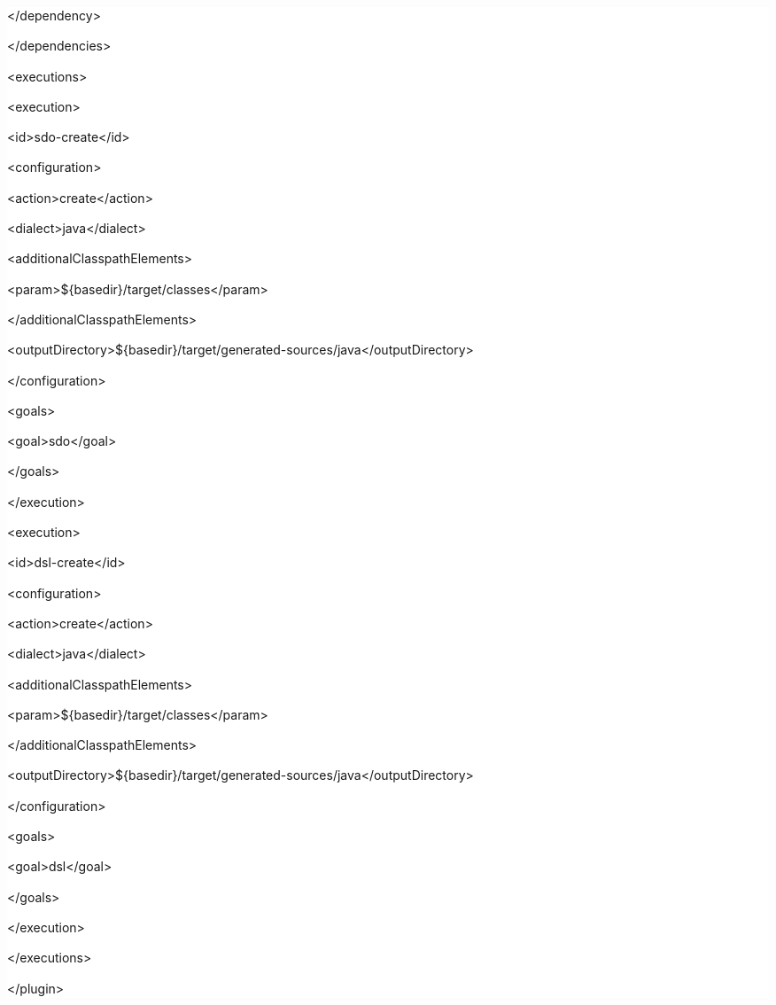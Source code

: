 \</dependency\>

\</dependencies\>

\<executions\>

\<execution\>

\<id\>sdo-create\</id\>

\<configuration\>

\<action\>create\</action\>

\<dialect\>java\</dialect\>

\<additionalClasspathElements\>

\<param\>\${basedir}/target/classes\</param\>

\</additionalClasspathElements\>

\<outputDirectory\>\${basedir}/target/generated-sources/java\</outputDirectory\>

\</configuration\>

\<goals\>

\<goal\>sdo\</goal\>

\</goals\>

\</execution\>

\<execution\>

\<id\>dsl-create\</id\>

\<configuration\>

\<action\>create\</action\>

\<dialect\>java\</dialect\>

\<additionalClasspathElements\>

\<param\>\${basedir}/target/classes\</param\>

\</additionalClasspathElements\>

\<outputDirectory\>\${basedir}/target/generated-sources/java\</outputDirectory\>

\</configuration\>

\<goals\>

\<goal\>dsl\</goal\>

\</goals\>

\</execution\>

\</executions\>

\</plugin\>

